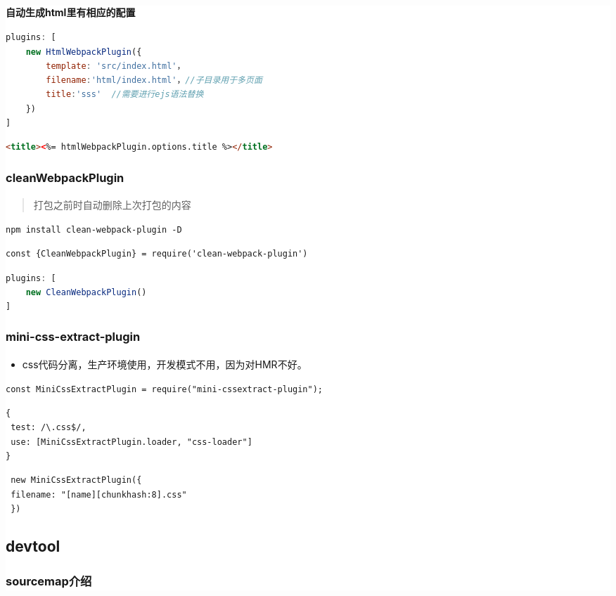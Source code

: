 **自动生成html里有相应的配置**

```js
plugins: [
    new HtmlWebpackPlugin({
		template: 'src/index.html'，
        filename:'html/index.html'，//子目录用于多页面
        title:'sss'  //需要进行ejs语法替换
	})
]
```

```html
<title><%= htmlWebpackPlugin.options.title %></title>
```

### cleanWebpackPlugin

> 打包之前时自动删除上次打包的内容

```shell
npm install clean-webpack-plugin -D
```

```
const {CleanWebpackPlugin} = require('clean-webpack-plugin')
```

```js
plugins: [
    new CleanWebpackPlugin()
]
```

### mini-css-extract-plugin

- css代码分离，生产环境使用，开发模式不用，因为对HMR不好。

```
const MiniCssExtractPlugin = require("mini-cssextract-plugin");
```

```
{
 test: /\.css$/,
 use: [MiniCssExtractPlugin.loader, "css-loader"]
}
```

```
 new MiniCssExtractPlugin({
 filename: "[name][chunkhash:8].css"
 })
```

## devtool

### sourcemap介绍
